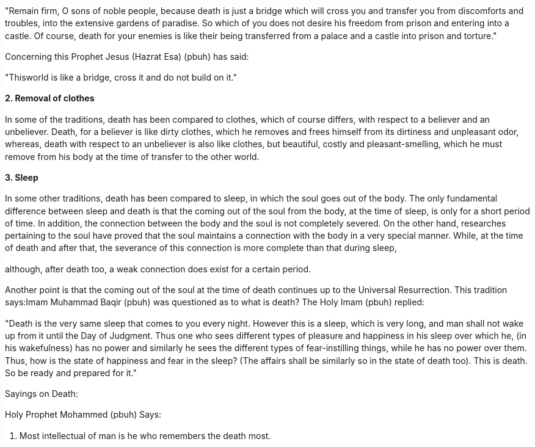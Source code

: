 "Remain firm, O sons of noble people, because death is just a bridge
which will cross you and transfer you from discomforts and troubles,
into the extensive gardens of paradise. So which of you does not desire
his freedom from prison and entering into a castle. Of course, death for
your enemies is like their being transferred from a palace and a castle
into prison and torture."

Concerning this Prophet Jesus (Hazrat Esa) (pbuh) has said:

"Thisworld is like a bridge, cross it and do not build on it."

**2. Removal of clothes**

In some of the traditions, death has been compared to clothes, which of
course differs, with respect to a believer and an unbeliever. Death, for
a believer is like dirty clothes, which he removes and frees himself
from its dirtiness and unpleasant odor, whereas, death with respect to
an unbeliever is also like clothes, but beautiful, costly and
pleasant-smelling, which he must remove from his body at the time of
transfer to the other world.

**3. Sleep**

In some other traditions, death has been compared to sleep, in which
the soul goes out of the body. The only fundamental difference between
sleep and death is that the coming out of the soul from the body, at the
time of sleep, is only for a short period of time. In addition, the
connection between the body and the soul is not completely severed. On
the other hand, researches pertaining to the soul have proved that the
soul maintains a connection with the body in a very special manner.
While, at the time of death and after that, the severance of this
connection is more complete than that during sleep,

although, after death too, a weak connection does exist for a certain
period.

Another point is that the coming out of the soul at the time of death
continues up to the Universal Resurrection. This tradition says:Imam
Muhammad Baqir (pbuh) was questioned as to what is death? The Holy Imam
(pbuh) replied:

"Death is the very same sleep that comes to you every night. However
this is a sleep, which is very long, and man shall not wake up from it
until the Day of Judgment. Thus one who sees different types of pleasure
and happiness in his sleep over which he, (in his wakefulness) has no
power and similarly he sees the different types of fear-instilling
things, while he has no power over them. Thus, how is the state of
happiness and fear in the sleep? (The affairs shall be similarly so in
the state of death too). This is death. So be ready and prepared for
it."

Sayings on Death:

Holy Prophet Mohammed (pbuh) Says:

1. Most intellectual of man is he who remembers the death most.
